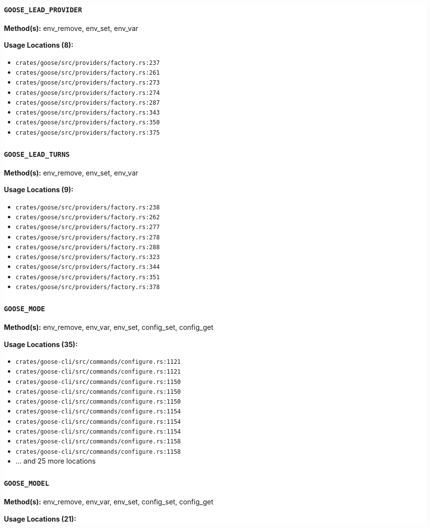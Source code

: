 ### `GOOSE_LEAD_PROVIDER`

**Method(s):** env_remove, env_set, env_var

**Usage Locations (8):**

- `crates/goose/src/providers/factory.rs:237`
- `crates/goose/src/providers/factory.rs:261`
- `crates/goose/src/providers/factory.rs:273`
- `crates/goose/src/providers/factory.rs:274`
- `crates/goose/src/providers/factory.rs:287`
- `crates/goose/src/providers/factory.rs:343`
- `crates/goose/src/providers/factory.rs:350`
- `crates/goose/src/providers/factory.rs:375`

### `GOOSE_LEAD_TURNS`

**Method(s):** env_remove, env_set, env_var

**Usage Locations (9):**

- `crates/goose/src/providers/factory.rs:238`
- `crates/goose/src/providers/factory.rs:262`
- `crates/goose/src/providers/factory.rs:277`
- `crates/goose/src/providers/factory.rs:278`
- `crates/goose/src/providers/factory.rs:288`
- `crates/goose/src/providers/factory.rs:323`
- `crates/goose/src/providers/factory.rs:344`
- `crates/goose/src/providers/factory.rs:351`
- `crates/goose/src/providers/factory.rs:378`

### `GOOSE_MODE`

**Method(s):** env_remove, env_var, env_set, config_set, config_get

**Usage Locations (35):**

- `crates/goose-cli/src/commands/configure.rs:1121`
- `crates/goose-cli/src/commands/configure.rs:1121`
- `crates/goose-cli/src/commands/configure.rs:1150`
- `crates/goose-cli/src/commands/configure.rs:1150`
- `crates/goose-cli/src/commands/configure.rs:1150`
- `crates/goose-cli/src/commands/configure.rs:1154`
- `crates/goose-cli/src/commands/configure.rs:1154`
- `crates/goose-cli/src/commands/configure.rs:1154`
- `crates/goose-cli/src/commands/configure.rs:1158`
- `crates/goose-cli/src/commands/configure.rs:1158`
- ... and 25 more locations

### `GOOSE_MODEL`

**Method(s):** env_remove, env_var, env_set, config_set, config_get

**Usage Locations (21):**
